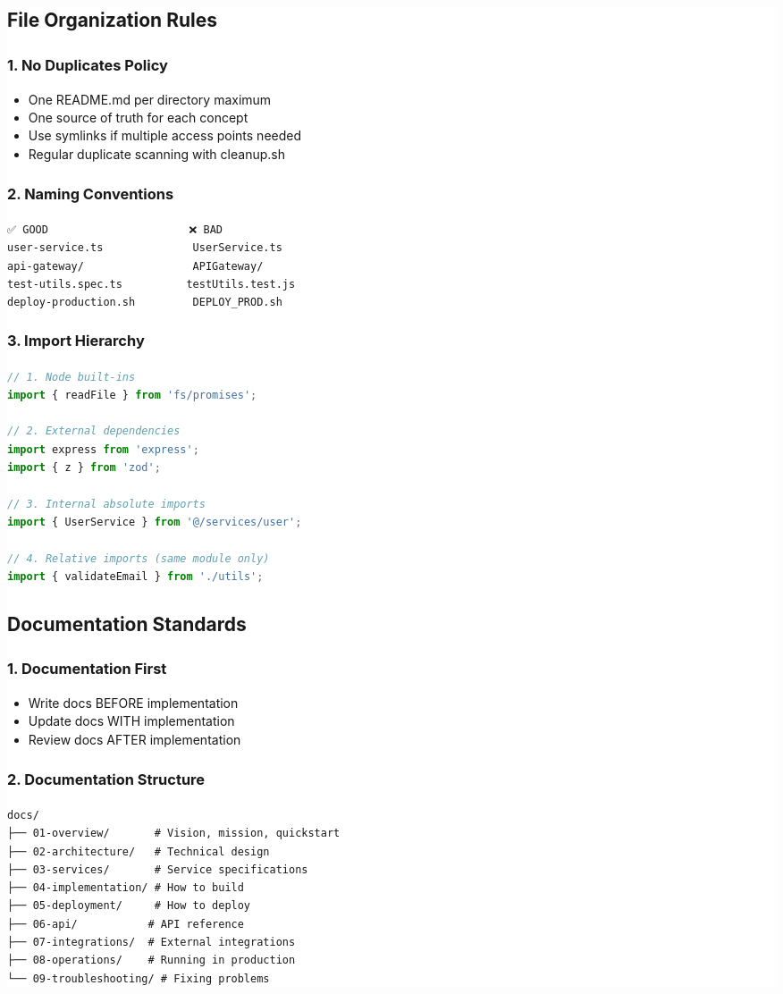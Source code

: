 
## File Organization Rules

### 1. No Duplicates Policy
- One README.md per directory maximum
- One source of truth for each concept
- Use symlinks if multiple access points needed
- Regular duplicate scanning with cleanup.sh

### 2. Naming Conventions
```
✅ GOOD                      ❌ BAD
user-service.ts              UserService.ts
api-gateway/                 APIGateway/
test-utils.spec.ts          testUtils.test.js
deploy-production.sh         DEPLOY_PROD.sh
```

### 3. Import Hierarchy
```typescript
// 1. Node built-ins
import { readFile } from 'fs/promises';

// 2. External dependencies
import express from 'express';
import { z } from 'zod';

// 3. Internal absolute imports
import { UserService } from '@/services/user';

// 4. Relative imports (same module only)
import { validateEmail } from './utils';
```

## Documentation Standards

### 1. Documentation First
- Write docs BEFORE implementation
- Update docs WITH implementation
- Review docs AFTER implementation

### 2. Documentation Structure
```
docs/
├── 01-overview/       # Vision, mission, quickstart
├── 02-architecture/   # Technical design
├── 03-services/       # Service specifications
├── 04-implementation/ # How to build
├── 05-deployment/     # How to deploy
├── 06-api/           # API reference
├── 07-integrations/  # External integrations
├── 08-operations/    # Running in production
└── 09-troubleshooting/ # Fixing problems
```
